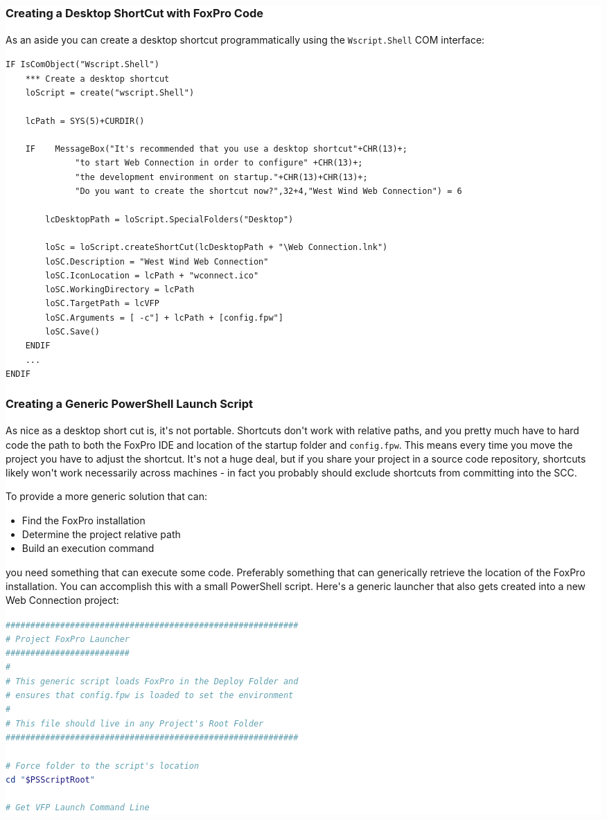 ### Creating a Desktop ShortCut with FoxPro Code
As an aside you can create a desktop shortcut programmatically using the `Wscript.Shell` COM interface:

```foxpro
IF IsComObject("Wscript.Shell")
	*** Create a desktop shortcut
	loScript = create("wscript.Shell")

	lcPath = SYS(5)+CURDIR()

    IF    MessageBox("It's recommended that you use a desktop shortcut"+CHR(13)+;
              "to start Web Connection in order to configure" +CHR(13)+;
              "the development environment on startup."+CHR(13)+CHR(13)+;
              "Do you want to create the shortcut now?",32+4,"West Wind Web Connection") = 6
                  
       	lcDesktopPath = loScript.SpecialFolders("Desktop") 

		loSc = loScript.createShortCut(lcDesktopPath + "\Web Connection.lnk")
		loSC.Description = "West Wind Web Connection"
		loSC.IconLocation = lcPath + "wconnect.ico"
		loSC.WorkingDirectory = lcPath
		loSC.TargetPath = lcVFP
		loSC.Arguments = [ -c"] + lcPath + [config.fpw"]
		loSC.Save()
	ENDIF
	...
ENDIF	
```

### Creating a Generic PowerShell Launch Script
As nice as a desktop short cut is, it's not portable. Shortcuts don't work with relative paths, and you pretty much have to hard code the path to both the FoxPro IDE and location of the startup folder and `config.fpw`. This means every time you move the project you have to adjust the shortcut. It's not a huge deal, but if you share your project in a source code repository, shortcuts likely won't work necessarily across machines - in fact you probably should exclude shortcuts from committing into the SCC.

To provide a more generic solution that can:

* Find the FoxPro installation
* Determine the project relative path
* Build an execution command

you need something that can execute some code. Preferably something that can generically retrieve the location of the FoxPro installation. 
You can accomplish this with a small PowerShell script. Here's a generic launcher that also gets created into a new Web Connection project:


```powershell
###########################################################
# Project FoxPro Launcher
#########################
#
# This generic script loads FoxPro in the Deploy Folder and
# ensures that config.fpw is loaded to set the environment
#
# This file should live in any Project's Root Folder
###########################################################

# Force folder to the script's location
cd "$PSScriptRoot" 

# Get VFP Launch Command Line
```